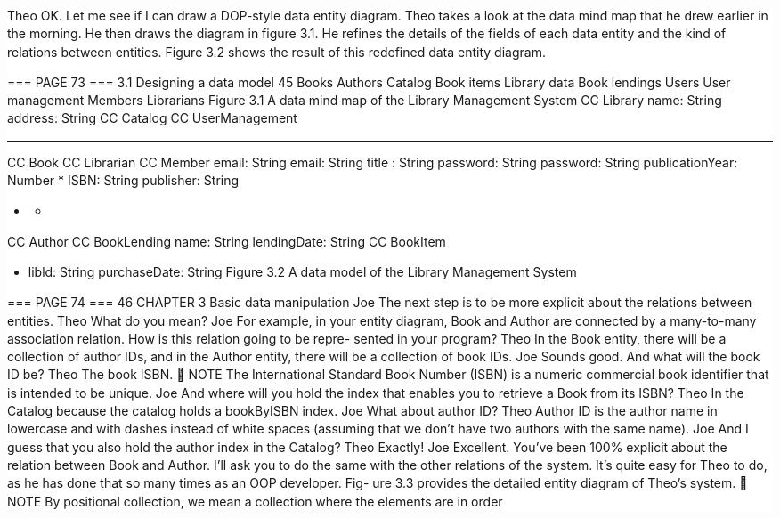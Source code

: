 Theo OK. Let me see if I can draw a DOP-style data entity diagram.
Theo takes a look at the data mind map that he drew earlier in the morning. He then
draws the diagram in figure 3.1.
He refines the details of the fields of each data entity and the kind of relations between
entities. Figure 3.2 shows the result of this redefined data entity diagram.

=== PAGE 73 ===
3.1 Designing a data model 45
Books
Authors
Catalog
Book items
Library data Book lendings
Users
User management Members
Librarians Figure 3.1 A data mind map of
the Library Management System
CC Library
name: String
address: String
CC Catalog CC UserManagement
* * *
CC Book CC Librarian CC Member
email: String email: String
title : String
password: String password: String
publicationYear: Number
*
ISBN: String
publisher: String
* *
CC Author CC BookLending
name: String lendingDate: String
CC BookItem
* libld: String
purchaseDate: String
Figure 3.2 A data model of the Library Management System

=== PAGE 74 ===
46 CHAPTER 3 Basic data manipulation
Joe The next step is to be more explicit about the relations between entities.
Theo What do you mean?
Joe For example, in your entity diagram, Book and Author are connected by a
many-to-many association relation. How is this relation going to be repre-
sented in your program?
Theo In the Book entity, there will be a collection of author IDs, and in the Author
entity, there will be a collection of book IDs.
Joe Sounds good. And what will the book ID be?
Theo The book ISBN.
 NOTE The International Standard Book Number (ISBN) is a numeric commercial
book identifier that is intended to be unique.
Joe And where will you hold the index that enables you to retrieve a Book from its
ISBN?
Theo In the Catalog because the catalog holds a bookByISBN index.
Joe What about author ID?
Theo Author ID is the author name in lowercase and with dashes instead of white
spaces (assuming that we don’t have two authors with the same name).
Joe And I guess that you also hold the author index in the Catalog?
Theo Exactly!
Joe Excellent. You’ve been 100% explicit about the relation between Book and
Author. I’ll ask you to do the same with the other relations of the system.
It’s quite easy for Theo to do, as he has done that so many times as an OOP developer. Fig-
ure 3.3 provides the detailed entity diagram of Theo’s system.
 NOTE By positional collection, we mean a collection where the elements are in order
